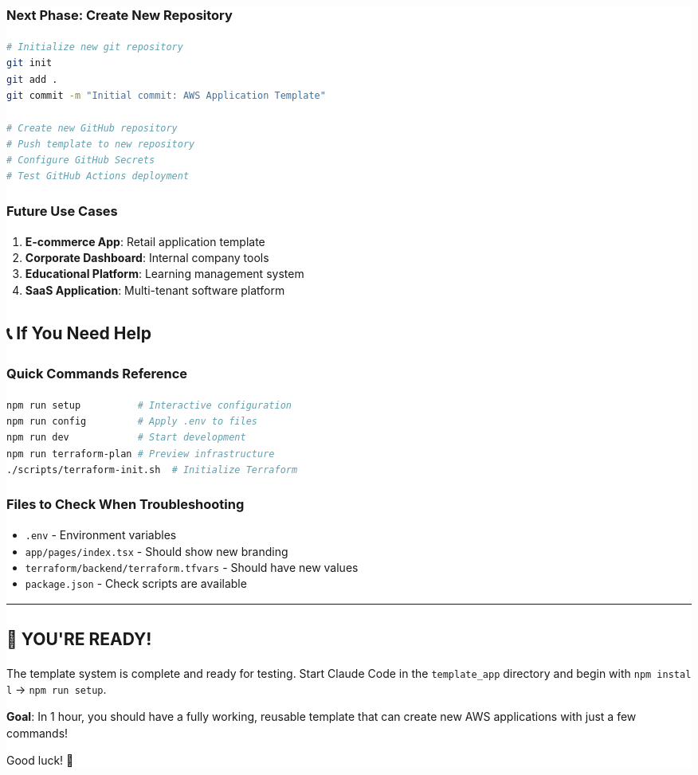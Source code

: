 ### Next Phase: Create New Repository
```bash
# Initialize new git repository
git init
git add .
git commit -m "Initial commit: AWS Application Template"

# Create new GitHub repository
# Push template to new repository
# Configure GitHub Secrets
# Test GitHub Actions deployment
```

### Future Use Cases
1. **E-commerce App**: Retail application template
2. **Corporate Dashboard**: Internal company tools
3. **Educational Platform**: Learning management system
4. **SaaS Application**: Multi-tenant software platform

## 📞 **If You Need Help**

### Quick Commands Reference
```bash
npm run setup          # Interactive configuration
npm run config         # Apply .env to files  
npm run dev            # Start development
npm run terraform-plan # Preview infrastructure
./scripts/terraform-init.sh  # Initialize Terraform
```

### Files to Check When Troubleshooting
- `.env` - Environment variables
- `app/pages/index.tsx` - Should show new branding
- `terraform/backend/terraform.tfvars` - Should have new values
- `package.json` - Check scripts are available

---

## 🚀 **YOU'RE READY!**

The template system is complete and ready for testing. Start Claude Code in the `template_app` directory and begin with `npm install` → `npm run setup`.

**Goal**: In 1 hour, you should have a fully working, reusable template that can create new AWS applications with just a few commands!

Good luck! 🎉
